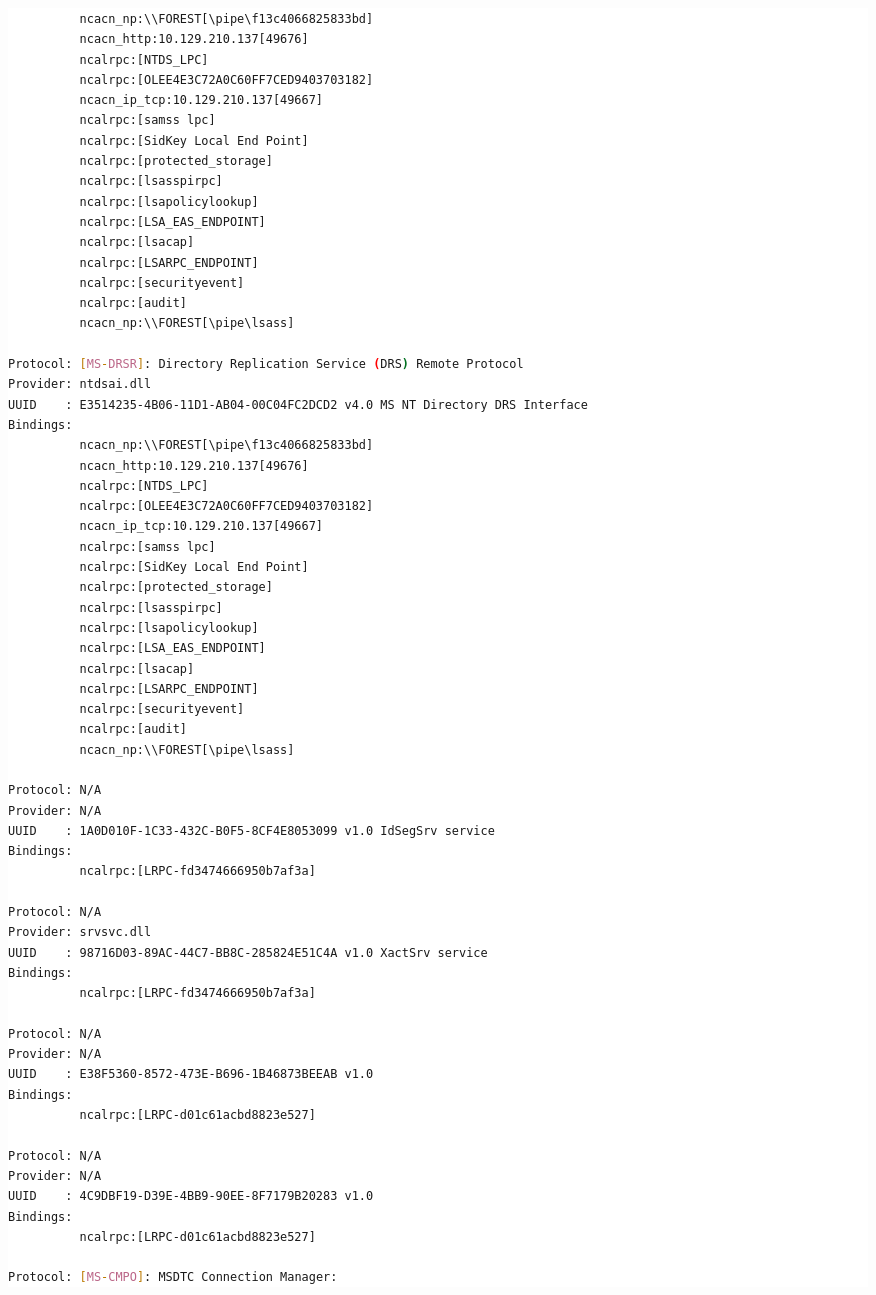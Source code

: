 ```bash
          ncacn_np:\\FOREST[\pipe\f13c4066825833bd]
          ncacn_http:10.129.210.137[49676]
          ncalrpc:[NTDS_LPC]
          ncalrpc:[OLEE4E3C72A0C60FF7CED9403703182]
          ncacn_ip_tcp:10.129.210.137[49667]
          ncalrpc:[samss lpc]
          ncalrpc:[SidKey Local End Point]
          ncalrpc:[protected_storage]
          ncalrpc:[lsasspirpc]
          ncalrpc:[lsapolicylookup]
          ncalrpc:[LSA_EAS_ENDPOINT]
          ncalrpc:[lsacap]
          ncalrpc:[LSARPC_ENDPOINT]
          ncalrpc:[securityevent]
          ncalrpc:[audit]
          ncacn_np:\\FOREST[\pipe\lsass]

Protocol: [MS-DRSR]: Directory Replication Service (DRS) Remote Protocol 
Provider: ntdsai.dll 
UUID    : E3514235-4B06-11D1-AB04-00C04FC2DCD2 v4.0 MS NT Directory DRS Interface
Bindings: 
          ncacn_np:\\FOREST[\pipe\f13c4066825833bd]
          ncacn_http:10.129.210.137[49676]
          ncalrpc:[NTDS_LPC]
          ncalrpc:[OLEE4E3C72A0C60FF7CED9403703182]
          ncacn_ip_tcp:10.129.210.137[49667]
          ncalrpc:[samss lpc]
          ncalrpc:[SidKey Local End Point]
          ncalrpc:[protected_storage]
          ncalrpc:[lsasspirpc]
          ncalrpc:[lsapolicylookup]
          ncalrpc:[LSA_EAS_ENDPOINT]
          ncalrpc:[lsacap]
          ncalrpc:[LSARPC_ENDPOINT]
          ncalrpc:[securityevent]
          ncalrpc:[audit]
          ncacn_np:\\FOREST[\pipe\lsass]

Protocol: N/A 
Provider: N/A 
UUID    : 1A0D010F-1C33-432C-B0F5-8CF4E8053099 v1.0 IdSegSrv service
Bindings: 
          ncalrpc:[LRPC-fd3474666950b7af3a]

Protocol: N/A 
Provider: srvsvc.dll 
UUID    : 98716D03-89AC-44C7-BB8C-285824E51C4A v1.0 XactSrv service
Bindings: 
          ncalrpc:[LRPC-fd3474666950b7af3a]

Protocol: N/A 
Provider: N/A 
UUID    : E38F5360-8572-473E-B696-1B46873BEEAB v1.0 
Bindings: 
          ncalrpc:[LRPC-d01c61acbd8823e527]

Protocol: N/A 
Provider: N/A 
UUID    : 4C9DBF19-D39E-4BB9-90EE-8F7179B20283 v1.0 
Bindings: 
          ncalrpc:[LRPC-d01c61acbd8823e527]

Protocol: [MS-CMPO]: MSDTC Connection Manager: 
```